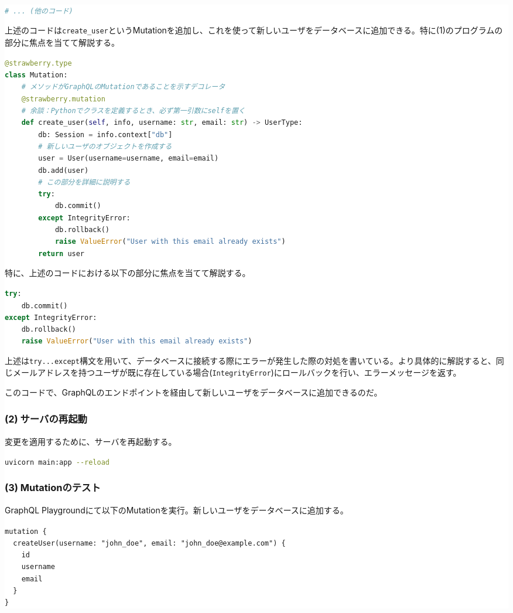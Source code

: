 ```py
# ... (他のコード)
```

上述のコードは`create_user`というMutationを追加し、これを使って新しいユーザをデータベースに追加できる。特に(1)のプログラムの部分に焦点を当てて解説する。

```py
@strawberry.type
class Mutation:
    # メソッドがGraphQLのMutationであることを示すデコレータ
    @strawberry.mutation
    # 余談：Pythonでクラスを定義するとき、必ず第一引数にselfを置く
    def create_user(self, info, username: str, email: str) -> UserType:
        db: Session = info.context["db"]
        # 新しいユーザのオブジェクトを作成する
        user = User(username=username, email=email)
        db.add(user)
        # この部分を詳細に説明する
        try:
            db.commit()
        except IntegrityError:
            db.rollback()
            raise ValueError("User with this email already exists")
        return user
```

特に、上述のコードにおける以下の部分に焦点を当てて解説する。

```py
try:
    db.commit()
except IntegrityError:
    db.rollback()
    raise ValueError("User with this email already exists")
```

上述は`try...except`構文を用いて、データベースに接続する際にエラーが発生した際の対処を書いている。より具体的に解説すると、同じメールアドレスを持つユーザが既に存在している場合(`IntegrityError`)にロールバックを行い、エラーメッセージを返す。

このコードで、GraphQLのエンドポイントを経由して新しいユーザをデータベースに追加できるのだ。

### (2) サーバの再起動

変更を適用するために、サーバを再起動する。

```bash
uvicorn main:app --reload
```

### (3) Mutationのテスト

GraphQL Playgroundにて以下のMutationを実行。新しいユーザをデータベースに追加する。

```
mutation {
  createUser(username: "john_doe", email: "john_doe@example.com") {
    id
    username
    email
  }
}
```
